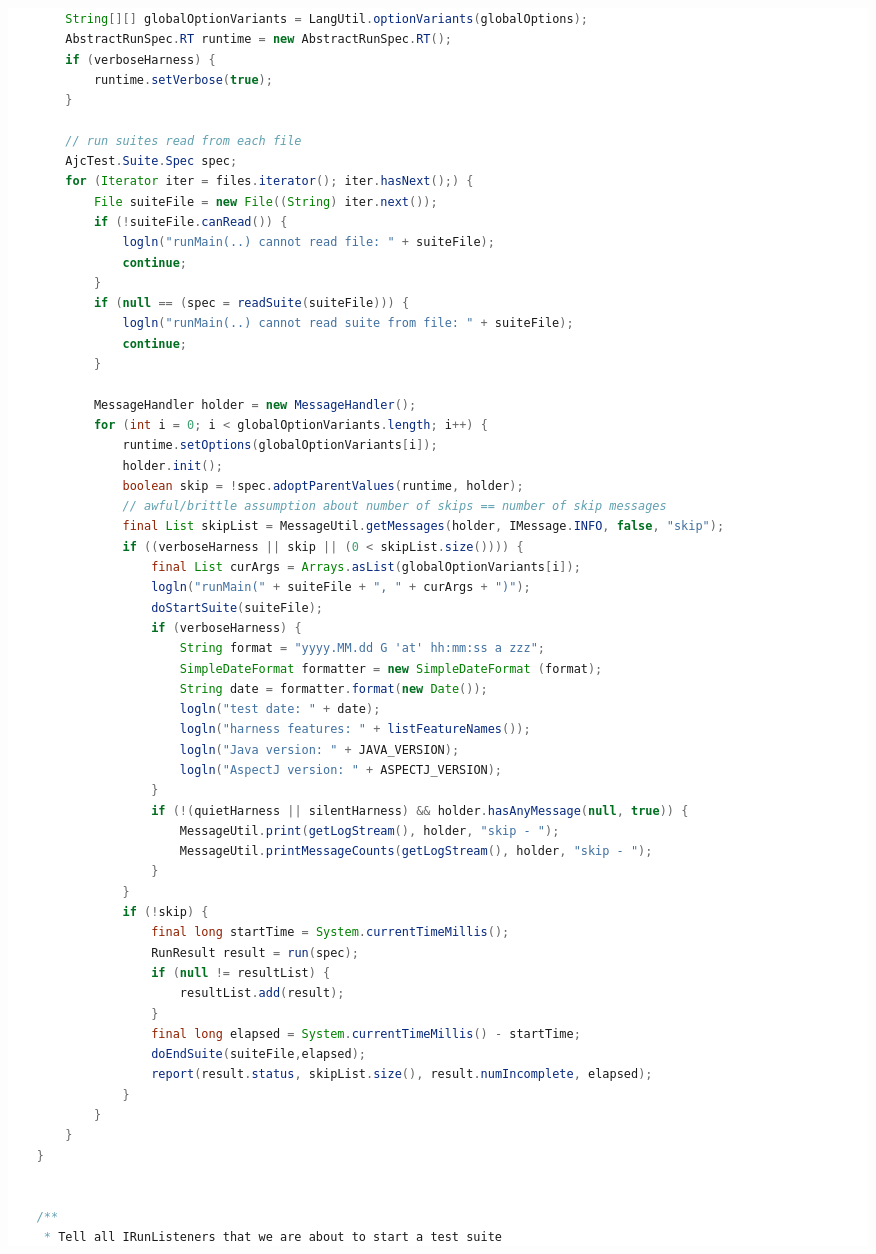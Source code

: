 ```java
        String[][] globalOptionVariants = LangUtil.optionVariants(globalOptions);
        AbstractRunSpec.RT runtime = new AbstractRunSpec.RT();
        if (verboseHarness) {
            runtime.setVerbose(true);
        }
        
        // run suites read from each file
        AjcTest.Suite.Spec spec;
        for (Iterator iter = files.iterator(); iter.hasNext();) {
            File suiteFile = new File((String) iter.next());
            if (!suiteFile.canRead()) {
                logln("runMain(..) cannot read file: " + suiteFile);
                continue;
            }
            if (null == (spec = readSuite(suiteFile))) {
                logln("runMain(..) cannot read suite from file: " + suiteFile);
                continue;
            }

            MessageHandler holder = new MessageHandler();
            for (int i = 0; i < globalOptionVariants.length; i++) {
                runtime.setOptions(globalOptionVariants[i]);
                holder.init();
                boolean skip = !spec.adoptParentValues(runtime, holder);                
                // awful/brittle assumption about number of skips == number of skip messages
                final List skipList = MessageUtil.getMessages(holder, IMessage.INFO, false, "skip");
                if ((verboseHarness || skip || (0 < skipList.size()))) {
                    final List curArgs = Arrays.asList(globalOptionVariants[i]);
					logln("runMain(" + suiteFile + ", " + curArgs + ")");
					doStartSuite(suiteFile);			
                    if (verboseHarness) {
                        String format = "yyyy.MM.dd G 'at' hh:mm:ss a zzz";
                        SimpleDateFormat formatter = new SimpleDateFormat (format);
                        String date = formatter.format(new Date());
                        logln("test date: " + date);
                        logln("harness features: " + listFeatureNames());
                        logln("Java version: " + JAVA_VERSION);
                        logln("AspectJ version: " + ASPECTJ_VERSION);
                    }
                    if (!(quietHarness || silentHarness) && holder.hasAnyMessage(null, true)) {
                        MessageUtil.print(getLogStream(), holder, "skip - ");
                        MessageUtil.printMessageCounts(getLogStream(), holder, "skip - ");
                    }
                }
                if (!skip) {
                    final long startTime = System.currentTimeMillis();
                    RunResult result = run(spec);
                    if (null != resultList) {
                        resultList.add(result);
                    }
                    final long elapsed = System.currentTimeMillis() - startTime; 
                    doEndSuite(suiteFile,elapsed);
                    report(result.status, skipList.size(), result.numIncomplete, elapsed);                   
                }
            }
		}
    }   
    

	/**
	 * Tell all IRunListeners that we are about to start a test suite
```